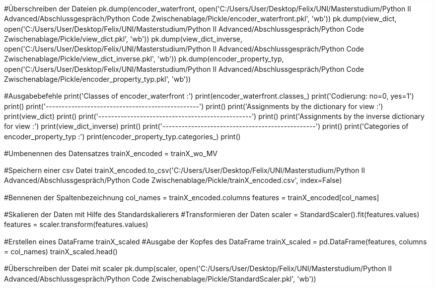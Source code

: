 #Überschreiben der Dateien 
pk.dump(encoder_waterfront, open('C:/Users/User/Desktop/Felix/UNI/Masterstudium/Python II Advanced/Abschlussgespräch/Python Code Zwischenablage/Pickle/encoder_waterfront.pkl', 'wb'))
pk.dump(view_dict, open('C:/Users/User/Desktop/Felix/UNI/Masterstudium/Python II Advanced/Abschlussgespräch/Python Code Zwischenablage/Pickle/view_dict.pkl', 'wb'))
pk.dump(view_dict_inverse, open('C:/Users/User/Desktop/Felix/UNI/Masterstudium/Python II Advanced/Abschlussgespräch/Python Code Zwischenablage/Pickle/view_dict_inverse.pkl', 'wb'))
pk.dump(encoder_property_typ, open('C:/Users/User/Desktop/Felix/UNI/Masterstudium/Python II Advanced/Abschlussgespräch/Python Code Zwischenablage/Pickle/encoder_property_typ.pkl', 'wb'))

#Ausgabebefehle
print('Classes of encoder_waterfront :')
print(encoder_waterfront.classes_)
print('Codierung: no=0, yes=1')
print()
print('------------------------------------------------')
print()
print('Assignments by the dictionary for view :')
print(view_dict)
print()
print('------------------------------------------------')
print()
print('Assignments by the inverse dictionary for view :')
print(view_dict_inverse)
print()
print('------------------------------------------------')
print()
print('Categories of encoder_property_typ :')
print(encoder_property_typ.categories_)
print()

#Umbenennen des Datensatzes
trainX_encoded = trainX_wo_MV

#Speichern einer csv Datei
trainX_encoded.to_csv('C:/Users/User/Desktop/Felix/UNI/Masterstudium/Python II Advanced/Abschlussgespräch/Python Code Zwischenablage/Pickle/trainX_encoded.csv', index=False)

#Bennenen der Spaltenbezeichnung
col_names = trainX_encoded.columns
features = trainX_encoded[col_names]

#Skalieren der Daten mit Hilfe des Standardskalierers
#Transformieren der Daten
scaler = StandardScaler().fit(features.values)
features = scaler.transform(features.values)

#Erstellen eines DataFrame trainX_scaled
#Ausgabe der Kopfes des DataFrame
trainX_scaled = pd.DataFrame(features, columns = col_names)
trainX_scaled.head()

#Überschreiben der Datei mit scaler
pk.dump(scaler, open('C:/Users/User/Desktop/Felix/UNI/Masterstudium/Python II Advanced/Abschlussgespräch/Python Code Zwischenablage/Pickle/StandardScaler.pkl', 'wb'))
